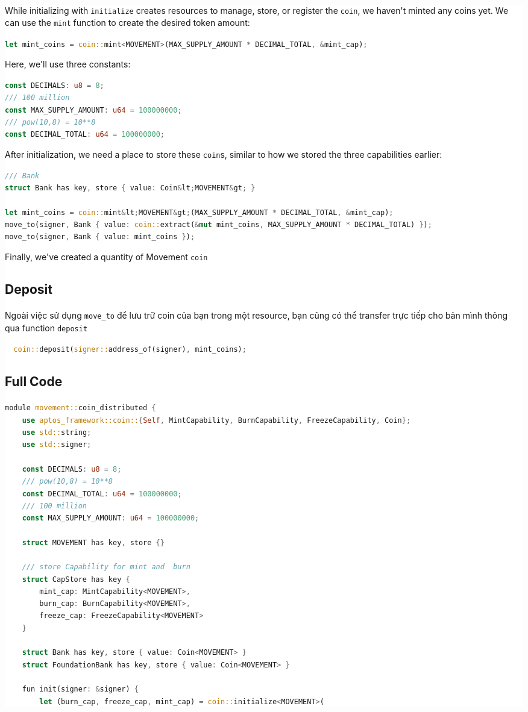 While initializing with `initialize` creates resources to manage, store, or register the `coin`, we haven't minted any coins yet. We can use the `mint` function to create the desired token amount:

```rust
let mint_coins = coin::mint<MOVEMENT>(MAX_SUPPLY_AMOUNT * DECIMAL_TOTAL, &mint_cap);
```

Here, we'll use three constants:

```rust
const DECIMALS: u8 = 8;
/// 100 million
const MAX_SUPPLY_AMOUNT: u64 = 100000000;
/// pow(10,8) = 10**8
const DECIMAL_TOTAL: u64 = 100000000;
```

After initialization, we need a place to store these `coin`s, similar to how we stored the three capabilities earlier:

```rust
/// Bank
struct Bank has key, store { value: Coin&lt;MOVEMENT&gt; }

let mint_coins = coin::mint&lt;MOVEMENT&gt;(MAX_SUPPLY_AMOUNT * DECIMAL_TOTAL, &mint_cap);
move_to(signer, Bank { value: coin::extract(&mut mint_coins, MAX_SUPPLY_AMOUNT * DECIMAL_TOTAL) });
move_to(signer, Bank { value: mint_coins });
```

Finally, we've created a quantity of Movement `coin` 

## Deposit

Ngoài việc sử dụng `move_to`  để lưu trữ coin của bạn trong một resource, bạn cũng có thể transfer trực tiếp cho bản mình thông qua function `deposit`

```rust
  coin::deposit(signer::address_of(signer), mint_coins);
```

## Full Code

```rust
module movement::coin_distributed {
    use aptos_framework::coin::{Self, MintCapability, BurnCapability, FreezeCapability, Coin};
    use std::string;
    use std::signer;

    const DECIMALS: u8 = 8;
    /// pow(10,8) = 10**8
    const DECIMAL_TOTAL: u64 = 100000000;
    /// 100 million
    const MAX_SUPPLY_AMOUNT: u64 = 100000000;

    struct MOVEMENT has key, store {}

    /// store Capability for mint and  burn
    struct CapStore has key {
        mint_cap: MintCapability<MOVEMENT>,
        burn_cap: BurnCapability<MOVEMENT>,
        freeze_cap: FreezeCapability<MOVEMENT>
    }

    struct Bank has key, store { value: Coin<MOVEMENT> }
    struct FoundationBank has key, store { value: Coin<MOVEMENT> }

    fun init(signer: &signer) {
        let (burn_cap, freeze_cap, mint_cap) = coin::initialize<MOVEMENT>(
```